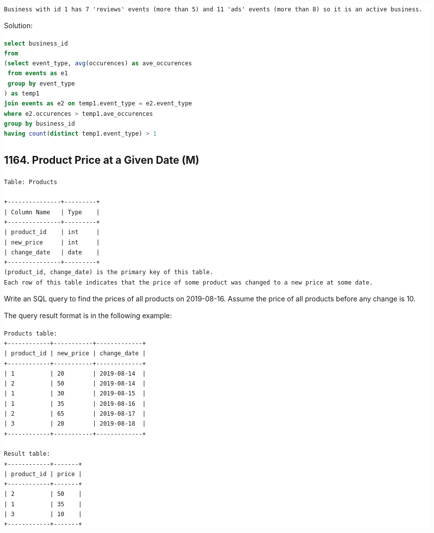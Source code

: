 ```
Business with id 1 has 7 'reviews' events (more than 5) and 11 'ads' events (more than 8) so it is an active business.
```

Solution:

```sql
select business_id
from
(select event_type, avg(occurences) as ave_occurences
 from events as e1
 group by event_type
) as temp1
join events as e2 on temp1.event_type = e2.event_type
where e2.occurences > temp1.ave_occurences
group by business_id
having count(distinct temp1.event_type) > 1
```

## 1164. Product Price at a Given Date (M)

```
Table: Products

+---------------+---------+
| Column Name   | Type    |
+---------------+---------+
| product_id    | int     |
| new_price     | int     |
| change_date   | date    |
+---------------+---------+
(product_id, change_date) is the primary key of this table.
Each row of this table indicates that the price of some product was changed to a new price at some date.
``` 

Write an SQL query to find the prices of all products on 2019-08-16. Assume the price of all products before any change is 10.

The query result format is in the following example:

```
Products table:
+------------+-----------+-------------+
| product_id | new_price | change_date |
+------------+-----------+-------------+
| 1          | 20        | 2019-08-14  |
| 2          | 50        | 2019-08-14  |
| 1          | 30        | 2019-08-15  |
| 1          | 35        | 2019-08-16  |
| 2          | 65        | 2019-08-17  |
| 3          | 20        | 2019-08-18  |
+------------+-----------+-------------+

Result table:
+------------+-------+
| product_id | price |
+------------+-------+
| 2          | 50    |
| 1          | 35    |
| 3          | 10    |
+------------+-------+
```
